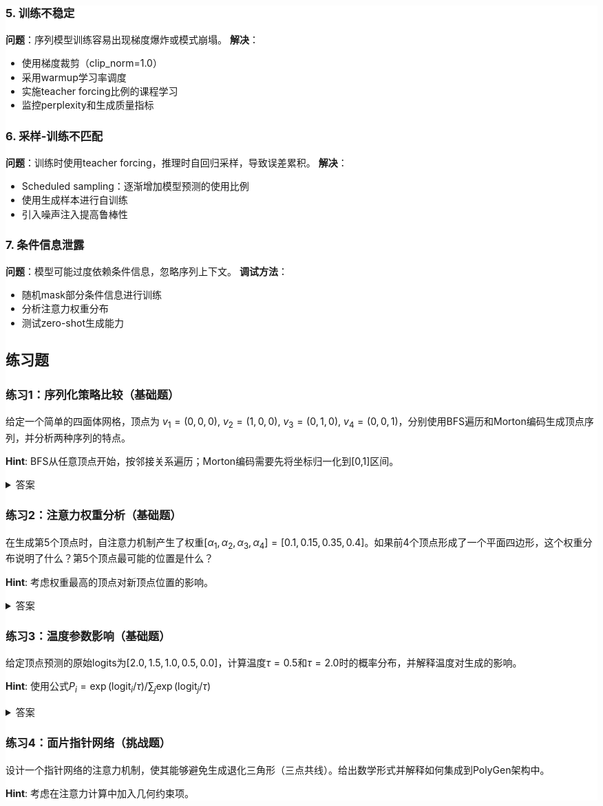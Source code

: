 ### 5. 训练不稳定
**问题**：序列模型训练容易出现梯度爆炸或模式崩塌。
**解决**：
- 使用梯度裁剪（clip_norm=1.0）
- 采用warmup学习率调度
- 实施teacher forcing比例的课程学习
- 监控perplexity和生成质量指标

### 6. 采样-训练不匹配
**问题**：训练时使用teacher forcing，推理时自回归采样，导致误差累积。
**解决**：
- Scheduled sampling：逐渐增加模型预测的使用比例
- 使用生成样本进行自训练
- 引入噪声注入提高鲁棒性

### 7. 条件信息泄露
**问题**：模型可能过度依赖条件信息，忽略序列上下文。
**调试方法**：
- 随机mask部分条件信息进行训练
- 分析注意力权重分布
- 测试zero-shot生成能力

## 练习题

### 练习1：序列化策略比较（基础题）
给定一个简单的四面体网格，顶点为 $v_1=(0,0,0)$, $v_2=(1,0,0)$, $v_3=(0,1,0)$, $v_4=(0,0,1)$，分别使用BFS遍历和Morton编码生成顶点序列，并分析两种序列的特点。

**Hint**: BFS从任意顶点开始，按邻接关系遍历；Morton编码需要先将坐标归一化到[0,1]区间。

<details><summary>答案</summary></details>

### 练习2：注意力权重分析（基础题）
在生成第5个顶点时，自注意力机制产生了权重$[\alpha_1, \alpha_2, \alpha_3, \alpha_4] = [0.1, 0.15, 0.35, 0.4]$。如果前4个顶点形成了一个平面四边形，这个权重分布说明了什么？第5个顶点最可能的位置是什么？

**Hint**: 考虑权重最高的顶点对新顶点位置的影响。

<details><summary>答案</summary></details>

### 练习3：温度参数影响（基础题）
给定顶点预测的原始logits为$[2.0, 1.5, 1.0, 0.5, 0.0]$，计算温度$\tau=0.5$和$\tau=2.0$时的概率分布，并解释温度对生成的影响。

**Hint**: 使用公式$P_i = \exp(\text{logit}_i/\tau) / \sum_j \exp(\text{logit}_j/\tau)$

<details><summary>答案</summary></details>

### 练习4：面片指针网络（挑战题）
设计一个指针网络的注意力机制，使其能够避免生成退化三角形（三点共线）。给出数学形式并解释如何集成到PolyGen架构中。

**Hint**: 考虑在注意力计算中加入几何约束项。
